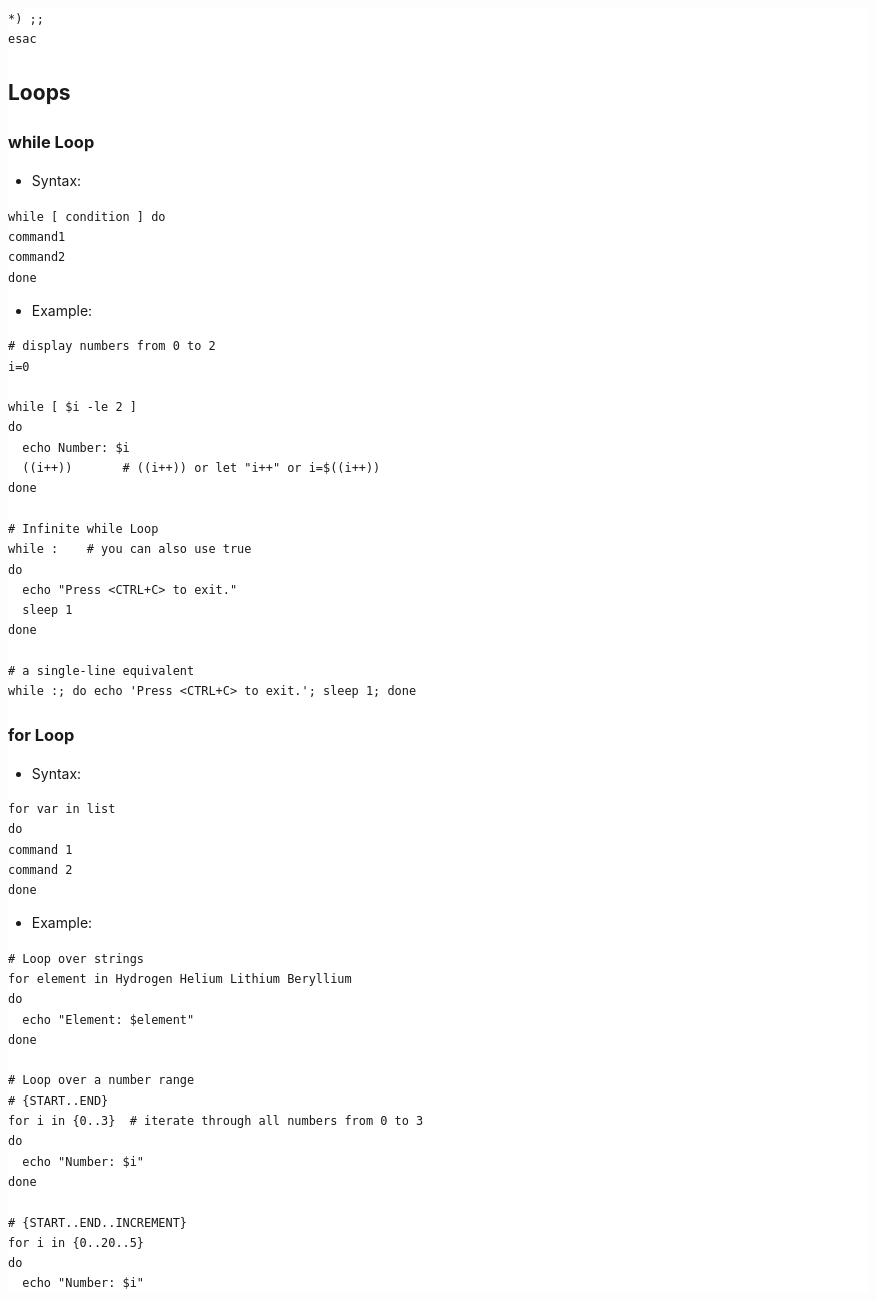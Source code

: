 ```shell script
*) ;;
esac
```

## Loops
### while Loop
- Syntax:
```
while [ condition ] do
command1
command2
done
```
- Example:
```shell script
# display numbers from 0 to 2
i=0

while [ $i -le 2 ]
do
  echo Number: $i
  ((i++))       # ((i++)) or let "i++" or i=$((i++))
done

# Infinite while Loop
while :    # you can also use true
do
  echo "Press <CTRL+C> to exit."
  sleep 1
done

# a single-line equivalent
while :; do echo 'Press <CTRL+C> to exit.'; sleep 1; done
```
### for Loop
- Syntax:
```
for var in list
do
command 1
command 2
done
```
- Example:
```shell script
# Loop over strings
for element in Hydrogen Helium Lithium Beryllium
do
  echo "Element: $element"
done

# Loop over a number range
# {START..END}
for i in {0..3}  # iterate through all numbers from 0 to 3
do
  echo "Number: $i"
done

# {START..END..INCREMENT}
for i in {0..20..5}
do
  echo "Number: $i"
```